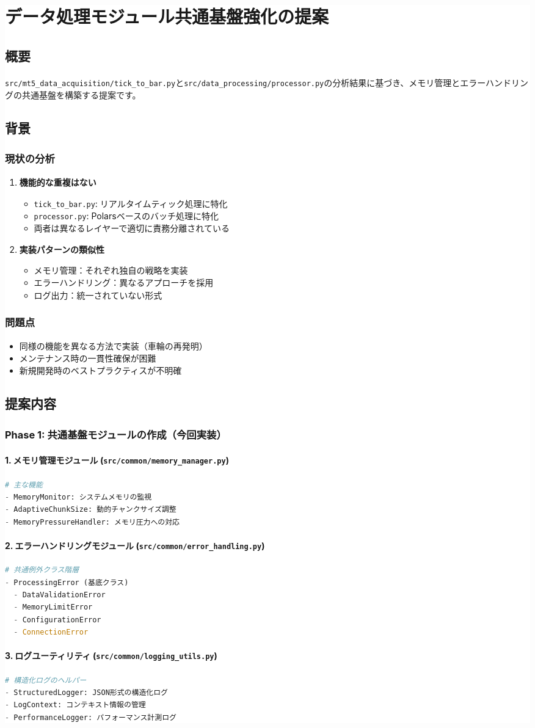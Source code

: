 # データ処理モジュール共通基盤強化の提案

## 概要
`src/mt5_data_acquisition/tick_to_bar.py`と`src/data_processing/processor.py`の分析結果に基づき、メモリ管理とエラーハンドリングの共通基盤を構築する提案です。

## 背景

### 現状の分析
1. **機能的な重複はない**
   - `tick_to_bar.py`: リアルタイムティック処理に特化
   - `processor.py`: Polarsベースのバッチ処理に特化
   - 両者は異なるレイヤーで適切に責務分離されている

2. **実装パターンの類似性**
   - メモリ管理：それぞれ独自の戦略を実装
   - エラーハンドリング：異なるアプローチを採用
   - ログ出力：統一されていない形式

### 問題点
- 同様の機能を異なる方法で実装（車輪の再発明）
- メンテナンス時の一貫性確保が困難
- 新規開発時のベストプラクティスが不明確

## 提案内容

### Phase 1: 共通基盤モジュールの作成（今回実装）

#### 1. メモリ管理モジュール (`src/common/memory_manager.py`)
```python
# 主な機能
- MemoryMonitor: システムメモリの監視
- AdaptiveChunkSize: 動的チャンクサイズ調整
- MemoryPressureHandler: メモリ圧力への対応
```

#### 2. エラーハンドリングモジュール (`src/common/error_handling.py`)
```python
# 共通例外クラス階層
- ProcessingError (基底クラス)
  - DataValidationError
  - MemoryLimitError
  - ConfigurationError
  - ConnectionError
```

#### 3. ログユーティリティ (`src/common/logging_utils.py`)
```python
# 構造化ログのヘルパー
- StructuredLogger: JSON形式の構造化ログ
- LogContext: コンテキスト情報の管理
- PerformanceLogger: パフォーマンス計測ログ
```
